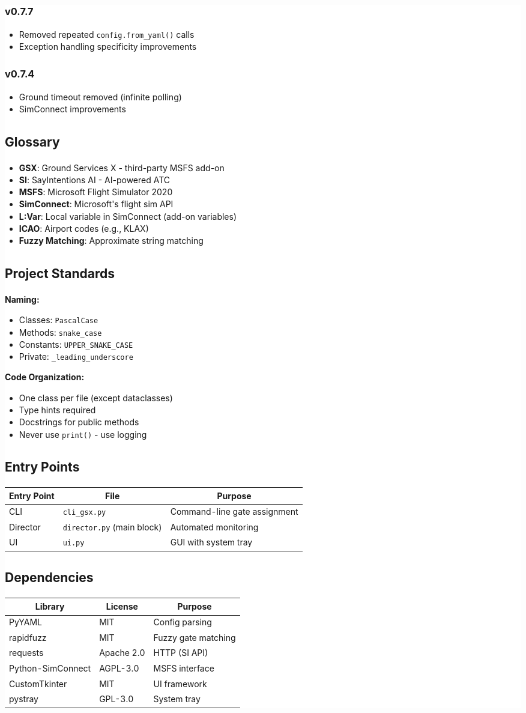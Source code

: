 ### v0.7.7
- Removed repeated `config.from_yaml()` calls
- Exception handling specificity improvements

### v0.7.4
- Ground timeout removed (infinite polling)
- SimConnect improvements

## Glossary

- **GSX**: Ground Services X - third-party MSFS add-on
- **SI**: SayIntentions AI - AI-powered ATC
- **MSFS**: Microsoft Flight Simulator 2020
- **SimConnect**: Microsoft's flight sim API
- **L:Var**: Local variable in SimConnect (add-on variables)
- **ICAO**: Airport codes (e.g., KLAX)
- **Fuzzy Matching**: Approximate string matching

## Project Standards

**Naming:**
- Classes: `PascalCase`
- Methods: `snake_case`
- Constants: `UPPER_SNAKE_CASE`
- Private: `_leading_underscore`

**Code Organization:**
- One class per file (except dataclasses)
- Type hints required
- Docstrings for public methods
- Never use `print()` - use logging

## Entry Points

| Entry Point | File | Purpose |
|-------------|------|---------|
| CLI | `cli_gsx.py` | Command-line gate assignment |
| Director | `director.py` (main block) | Automated monitoring |
| UI | `ui.py` | GUI with system tray |

## Dependencies

| Library | License | Purpose |
|---------|---------|---------|
| PyYAML | MIT | Config parsing |
| rapidfuzz | MIT | Fuzzy gate matching |
| requests | Apache 2.0 | HTTP (SI API) |
| Python-SimConnect | AGPL-3.0 | MSFS interface |
| CustomTkinter | MIT | UI framework |
| pystray | GPL-3.0 | System tray |
